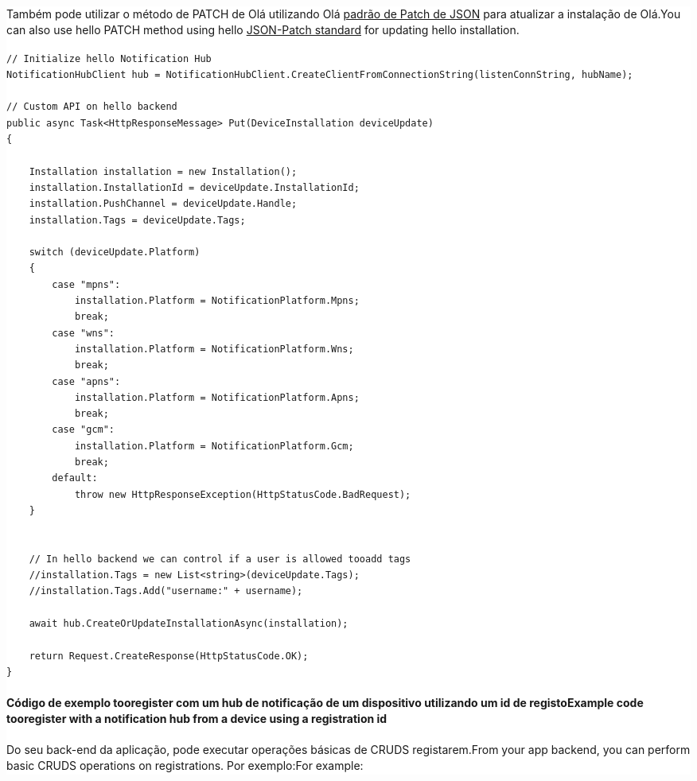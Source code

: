 <span data-ttu-id="baa9f-180">Também pode utilizar o método de PATCH de Olá utilizando Olá [padrão de Patch de JSON](https://tools.ietf.org/html/rfc6902) para atualizar a instalação de Olá.</span><span class="sxs-lookup"><span data-stu-id="baa9f-180">You can also use hello PATCH method using hello [JSON-Patch standard](https://tools.ietf.org/html/rfc6902) for updating hello installation.</span></span>

    // Initialize hello Notification Hub
    NotificationHubClient hub = NotificationHubClient.CreateClientFromConnectionString(listenConnString, hubName);

    // Custom API on hello backend
    public async Task<HttpResponseMessage> Put(DeviceInstallation deviceUpdate)
    {

        Installation installation = new Installation();
        installation.InstallationId = deviceUpdate.InstallationId;
        installation.PushChannel = deviceUpdate.Handle;
        installation.Tags = deviceUpdate.Tags;

        switch (deviceUpdate.Platform)
        {
            case "mpns":
                installation.Platform = NotificationPlatform.Mpns;
                break;
            case "wns":
                installation.Platform = NotificationPlatform.Wns;
                break;
            case "apns":
                installation.Platform = NotificationPlatform.Apns;
                break;
            case "gcm":
                installation.Platform = NotificationPlatform.Gcm;
                break;
            default:
                throw new HttpResponseException(HttpStatusCode.BadRequest);
        }


        // In hello backend we can control if a user is allowed tooadd tags
        //installation.Tags = new List<string>(deviceUpdate.Tags);
        //installation.Tags.Add("username:" + username);

        await hub.CreateOrUpdateInstallationAsync(installation);

        return Request.CreateResponse(HttpStatusCode.OK);
    }


#### <a name="example-code-tooregister-with-a-notification-hub-from-a-device-using-a-registration-id"></a><span data-ttu-id="baa9f-181">Código de exemplo tooregister com um hub de notificação de um dispositivo utilizando um id de registo</span><span class="sxs-lookup"><span data-stu-id="baa9f-181">Example code tooregister with a notification hub from a device using a registration id</span></span>
<span data-ttu-id="baa9f-182">Do seu back-end da aplicação, pode executar operações básicas de CRUDS registarem.</span><span class="sxs-lookup"><span data-stu-id="baa9f-182">From your app backend, you can perform basic CRUDS operations on registrations.</span></span> <span data-ttu-id="baa9f-183">Por exemplo:</span><span class="sxs-lookup"><span data-stu-id="baa9f-183">For example:</span></span>
